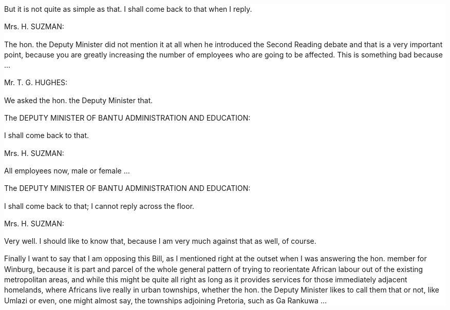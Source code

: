<p>But it is not quite as simple as that. I shall come back to that when I reply.</p>

</speech>

<speech by="#suzman">

<from>Mrs. <person refersTo="hansard_za">H. SUZMAN</person>:</from>

<p>The hon. the Deputy Minister did not mention it at all when he introduced the Second Reading debate and that is a very important point, because you are greatly increasing the number of employees who are going to be affected. This is something bad because &#x2026;</p>

</speech>

<speech by="#hughes">

<from>Mr. <person refersTo="hansard_za">T. G. HUGHES</person>:</from>

<p>We asked the hon. the Deputy Minister that.</p>

</speech>

<speech by="#deputy_minister_of_bantu_administration_and_education">

<from>The <person refersTo="hansard_za">DEPUTY MINISTER OF BANTU ADMINISTRATION AND EDUCATION</person>:</from>

<p>I shall come back to that.</p>

</speech>

<speech by="#suzman">

<from>Mrs. <person refersTo="hansard_za">H. SUZMAN</person>:</from>

<p>All employees now, male or female &#x2026;</p>

</speech>

<speech by="#deputy_minister_of_bantu_administration_and_education">

<from>The <person refersTo="hansard_za">DEPUTY MINISTER OF BANTU ADMINISTRATION AND EDUCATION</person>:</from>

<p>I shall come back to that; I cannot reply across the floor.</p>

</speech>

<speech by="#suzman">

<from>Mrs. <person refersTo="hansard_za">H. SUZMAN</person>:</from>

<p>Very well. I should like to know that, because I am very much against that as well, of course.</p>

<p>Finally I want to say that I am opposing this Bill, as I mentioned right at the outset when I was answering the hon. member for Winburg, because it is part and parcel of the whole general pattern of trying to reorientate African labour out of the existing metropolitan areas, and while this might be quite all right as long as it provides services for those immediately adjacent homelands, where Africans live really in urban townships, whether the hon. the Deputy Minister likes to call them that or not, like Umlazi or even, one might almost say, the townships adjoining Pretoria, such as Ga Rankuwa &#x2026;</p>
